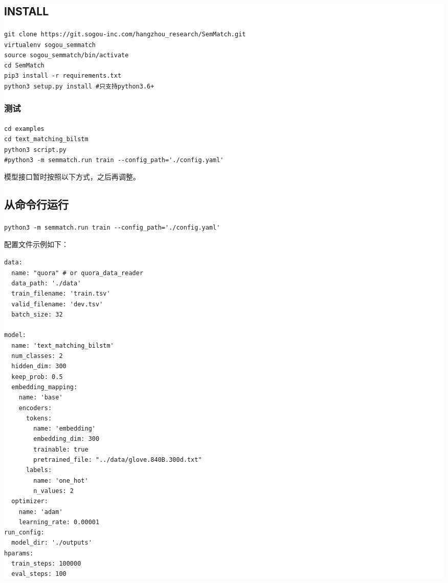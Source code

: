 ## INSTALL
```
git clone https://git.sogou-inc.com/hangzhou_research/SemMatch.git
virtualenv sogou_semmatch
source sogou_semmatch/bin/activate
cd SemMatch
pip3 install -r requirements.txt
python3 setup.py install #只支持python3.6+
```

### 测试
```
cd examples
cd text_matching_bilstm
python3 script.py 
#python3 -m semmatch.run train --config_path='./config.yaml'
```

模型接口暂时按照以下方式，之后再调整。
## 从命令行运行
```
python3 -m semmatch.run train --config_path='./config.yaml'
```
配置文件示例如下：

```
data:
  name: "quora" # or quora_data_reader
  data_path: './data'
  train_filename: 'train.tsv'
  valid_filename: 'dev.tsv'
  batch_size: 32

model:
  name: 'text_matching_bilstm'
  num_classes: 2
  hidden_dim: 300
  keep_prob: 0.5
  embedding_mapping:
    name: 'base'
    encoders:
      tokens:
        name: 'embedding'
        embedding_dim: 300
        trainable: true
        pretrained_file: "../data/glove.840B.300d.txt"
      labels:
        name: 'one_hot'
        n_values: 2
  optimizer:
    name: 'adam'
    learning_rate: 0.00001
run_config:
  model_dir: './outputs'
hparams:
  train_steps: 100000
  eval_steps: 100
```
